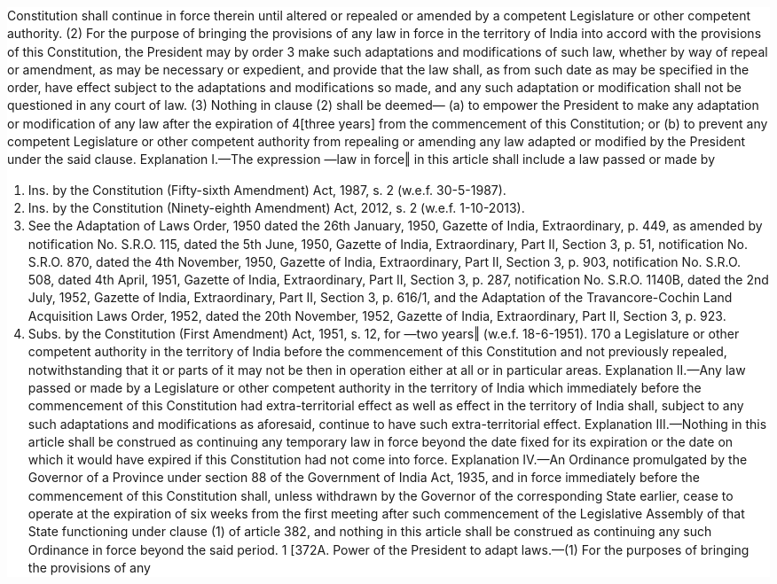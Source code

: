Constitution shall continue in force therein until altered or repealed or amended by a competent Legislature 
or other competent authority. 
(2) For the purpose of bringing the provisions of any law in force in the territory of India into accord 
with the provisions of this Constitution, the President may by order 3 make such adaptations and 
modifications of such law, whether by way of repeal or amendment, as may be necessary or expedient, and 
provide that the law shall, as from such date as may be specified in the order, have effect subject to the 
adaptations and modifications so made, and any such adaptation or modification shall not be questioned in 
any court of law. 
(3) Nothing in clause (2) shall be deemed— 
(a) to empower the President to make any adaptation or modification of any law after the expiration 
of 4[three years] from the commencement of this Constitution; or 
(b) to prevent any competent Legislature or other competent authority from repealing or amending 
any law adapted or modified by the President under the said clause. 
Explanation I.—The expression ―law in force‖ in this article shall include a law passed or made by  
1. Ins. by the Constitution (Fifty-sixth Amendment) Act, 1987, s. 2  (w.e.f. 30-5-1987). 
2. Ins. by the Constitution (Ninety-eighth Amendment) Act, 2012, s. 2 (w.e.f. 1-10-2013). 
3. See the Adaptation of Laws Order, 1950 dated the 26th January, 1950, Gazette of India, Extraordinary, p. 449, as amended by 
notification No. S.R.O. 115, dated the 5th June, 1950, Gazette of India, Extraordinary, Part II, Section 3, p. 51, notification No. 
S.R.O. 870, dated the 4th November, 1950, Gazette of India, Extraordinary, Part II, Section 3, p. 903, notification No. S.R.O. 508, 
dated 4th April, 1951, Gazette of India, Extraordinary, Part II, Section 3, p. 287, notification No. S.R.O. 1140B, dated the 2nd July, 
1952, Gazette of India, Extraordinary, Part II, Section 3, p. 616/1, and the Adaptation of the Travancore-Cochin Land Acquisition 
Laws Order, 1952, dated the 20th November, 1952, Gazette of India, Extraordinary, Part II, Section 3, p. 923. 
4. Subs. by the Constitution (First Amendment) Act, 1951, s. 12, for ―two years‖ (w.e.f. 18-6-1951). 
170 
a Legislature or other competent authority in the territory of India before the commencement of this 
Constitution and not previously repealed, notwithstanding that it or parts of it may not be then in 
operation either at all or in particular areas. 
Explanation II.—Any law passed or made by a Legislature or other competent authority in the 
territory of India which immediately before the commencement of this Constitution had extra-territorial 
effect as well as effect in the territory of India shall, subject to any such adaptations and modifications as 
aforesaid, continue to have such extra-territorial effect. 
Explanation III.—Nothing in this article shall be construed as continuing any temporary law in force 
beyond the date fixed for its expiration or the date on which it would have expired if this Constitution 
had  not come into force. 
Explanation IV.—An Ordinance promulgated by the Governor of a Province under section 88 of the 
Government of India Act, 1935, and in force immediately before the commencement of this Constitution 
shall, unless withdrawn by the Governor of the corresponding State earlier, cease to operate at the 
expiration of six weeks from the first meeting after such commencement of the Legislative Assembly of 
that State functioning under clause (1) of article 382, and  nothing in this article shall be construed as 
continuing any such Ordinance in force beyond the said period. 
1
 [372A.  Power of the President to adapt laws.—(1) For the purposes of bringing the provisions of any 